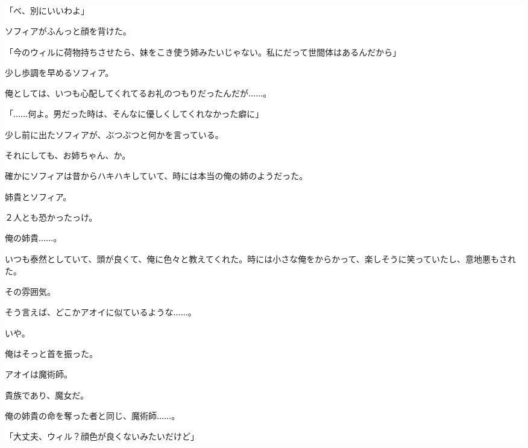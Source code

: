  </p>
 <p id="L231">
  「べ、別にいいわよ」
 </p>
 <p id="L232">
  ソフィアがふんっと顔を背けた。
 </p>
 <p id="L233">
  「今のウィルに荷物持ちさせたら、妹をこき使う姉みたいじゃない。私にだって世間体はあるんだから」
 </p>
 <p id="L234">
  少し歩調を早めるソフィア。
 </p>
 <p id="L235">
  俺としては、いつも心配してくれてるお礼のつもりだったんだが……。
 </p>
 <p id="L236">
  「……何よ。男だった時は、そんなに優しくしてくれなかった癖に」
 </p>
 <p id="L237">
  少し前に出たソフィアが、ぶつぶつと何かを言っている。
 </p>
 <p id="L238">
  それにしても、お姉ちゃん、か。
 </p>
 <p id="L239">
  確かにソフィアは昔からハキハキしていて、時には本当の俺の姉のようだった。
 </p>
 <p id="L240">
  姉貴とソフィア。
 </p>
 <p id="L241">
  ２人とも恐かったっけ。
 </p>
 <p id="L242">
  俺の姉貴……。
 </p>
 <p id="L243">
  いつも泰然としていて、頭が良くて、俺に色々と教えてくれた。時には小さな俺をからかって、楽しそうに笑っていたし、意地悪もされた。
 </p>
 <p id="L244">
  その雰囲気。
 </p>
 <p id="L245">
  そう言えば、どこかアオイに似ているような……。
 </p>
 <p id="L246">
  いや。
 </p>
 <p id="L247">
  俺はそっと首を振った。
 </p>
 <p id="L248">
  アオイは魔術師。
 </p>
 <p id="L249">
  貴族であり、魔女だ。
 </p>
 <p id="L250">
  俺の姉貴の命を奪った者と同じ、魔術師……。
 </p>
 <p id="L251">
  「大丈夫、ウィル？顔色が良くないみたいだけど」
 </p>